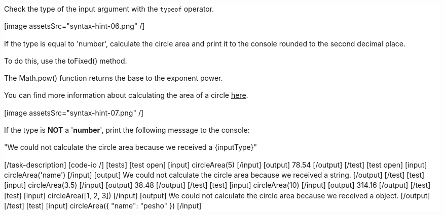 Check the type of the input argument with the `typeof` operator.

[image assetsSrc="syntax-hint-06.png" /]

If the type is equal to 'number', calculate the circle area and print it to the console rounded to the second decimal place. 

To do this, use the toFixed() method.

The Math.pow() function returns the base to the exponent power. 

You can find more information about calculating the area of a circle [here](https://en.wikipedia.org/wiki/Circle).

[image assetsSrc="syntax-hint-07.png" /]

If the type is **NOT** a '**number**', print the following message to the console:

"We could not calculate the circle area because we received a \{inputType\}"


[/task-description]
[code-io /]
[tests]
[test open]
[input]
circleArea(5)
[/input]
[output]
78.54
[/output]
[/test]
[test open]
[input]
circleArea('name')
[/input]
[output]
We could not calculate the circle area because we received a string.
[/output]
[/test]
[test]
[input]
circleArea(3.5)
[/input]
[output]
38.48
[/output]
[/test]
[test]
[input]
circleArea(10)
[/input]
[output]
314.16
[/output]
[/test]
[test]
[input]
circleArea([1, 2, 3])
[/input]
[output]
We could not calculate the circle area because we received a object.
[/output]
[/test]
[test]
[input]
circleArea({ "name": "pesho" })
[/input]